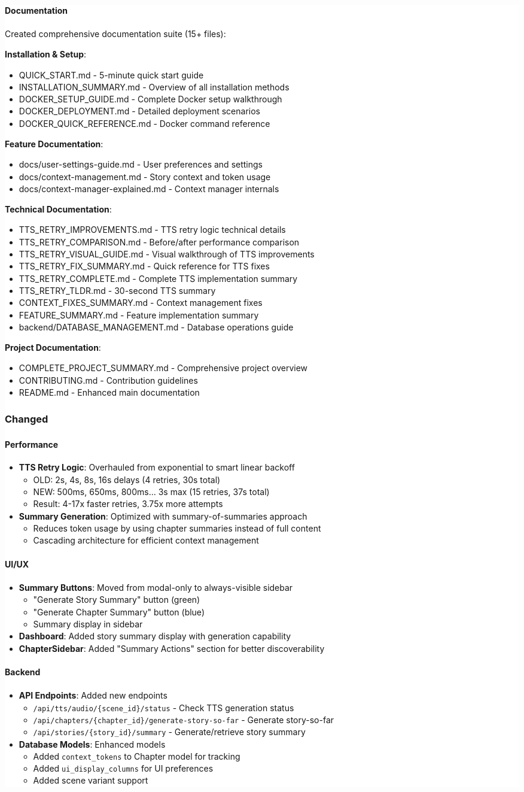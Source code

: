 #### Documentation
Created comprehensive documentation suite (15+ files):

**Installation & Setup**:
- QUICK_START.md - 5-minute quick start guide
- INSTALLATION_SUMMARY.md - Overview of all installation methods
- DOCKER_SETUP_GUIDE.md - Complete Docker setup walkthrough
- DOCKER_DEPLOYMENT.md - Detailed deployment scenarios
- DOCKER_QUICK_REFERENCE.md - Docker command reference

**Feature Documentation**:
- docs/user-settings-guide.md - User preferences and settings
- docs/context-management.md - Story context and token usage
- docs/context-manager-explained.md - Context manager internals

**Technical Documentation**:
- TTS_RETRY_IMPROVEMENTS.md - TTS retry logic technical details
- TTS_RETRY_COMPARISON.md - Before/after performance comparison
- TTS_RETRY_VISUAL_GUIDE.md - Visual walkthrough of TTS improvements
- TTS_RETRY_FIX_SUMMARY.md - Quick reference for TTS fixes
- TTS_RETRY_COMPLETE.md - Complete TTS implementation summary
- TTS_RETRY_TLDR.md - 30-second TTS summary
- CONTEXT_FIXES_SUMMARY.md - Context management fixes
- FEATURE_SUMMARY.md - Feature implementation summary
- backend/DATABASE_MANAGEMENT.md - Database operations guide

**Project Documentation**:
- COMPLETE_PROJECT_SUMMARY.md - Comprehensive project overview
- CONTRIBUTING.md - Contribution guidelines
- README.md - Enhanced main documentation

### Changed

#### Performance
- **TTS Retry Logic**: Overhauled from exponential to smart linear backoff
  - OLD: 2s, 4s, 8s, 16s delays (4 retries, 30s total)
  - NEW: 500ms, 650ms, 800ms... 3s max (15 retries, 37s total)
  - Result: 4-17x faster retries, 3.75x more attempts
- **Summary Generation**: Optimized with summary-of-summaries approach
  - Reduces token usage by using chapter summaries instead of full content
  - Cascading architecture for efficient context management

#### UI/UX
- **Summary Buttons**: Moved from modal-only to always-visible sidebar
  - "Generate Story Summary" button (green)
  - "Generate Chapter Summary" button (blue)
  - Summary display in sidebar
- **Dashboard**: Added story summary display with generation capability
- **ChapterSidebar**: Added "Summary Actions" section for better discoverability

#### Backend
- **API Endpoints**: Added new endpoints
  - `/api/tts/audio/{scene_id}/status` - Check TTS generation status
  - `/api/chapters/{chapter_id}/generate-story-so-far` - Generate story-so-far
  - `/api/stories/{story_id}/summary` - Generate/retrieve story summary
- **Database Models**: Enhanced models
  - Added `context_tokens` to Chapter model for tracking
  - Added `ui_display_columns` for UI preferences
  - Added scene variant support
